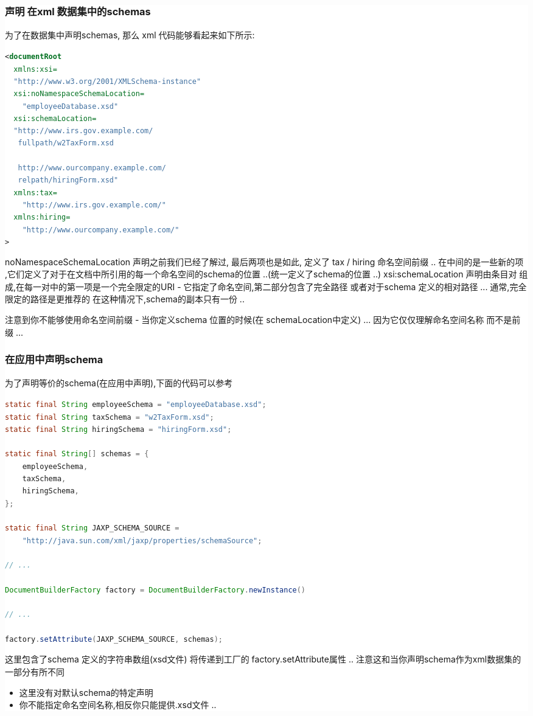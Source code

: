 ### 声明 在xml 数据集中的schemas
为了在数据集中声明schemas, 那么 xml 代码能够看起来如下所示:
```xml
<documentRoot
  xmlns:xsi=
  "http://www.w3.org/2001/XMLSchema-instance"
  xsi:noNamespaceSchemaLocation=
    "employeeDatabase.xsd"
  xsi:schemaLocation=
  "http://www.irs.gov.example.com/ 
   fullpath/w2TaxForm.xsd
   
   http://www.ourcompany.example.com/ 
   relpath/hiringForm.xsd"
  xmlns:tax=
    "http://www.irs.gov.example.com/"
  xmlns:hiring=
    "http://www.ourcompany.example.com/"
>
```

noNamespaceSchemaLocation 声明之前我们已经了解过, 最后两项也是如此, 定义了 tax / hiring 命名空间前缀 ..  在中间的是一些新的项 ,它们定义了对于在文档中所引用的每一个命名空间的schema的位置 ..(统一定义了schema的位置 ..)
xsi:schemaLocation 声明由条目对 组成,在每一对中的第一项是一个完全限定的URI - 它指定了命名空间,第二部分包含了完全路径 或者对于schema 定义的相对路径 ... 通常,完全限定的路径是更推荐的 在这种情况下,schema的副本只有一份 ..

注意到你不能够使用命名空间前缀 - 当你定义schema 位置的时候(在 schemaLocation中定义) ... 因为它仅仅理解命名空间名称 而不是前缀 ...

### 在应用中声明schema
为了声明等价的schema(在应用中声明),下面的代码可以参考
```java
static final String employeeSchema = "employeeDatabase.xsd";
static final String taxSchema = "w2TaxForm.xsd";
static final String hiringSchema = "hiringForm.xsd";

static final String[] schemas = {
    employeeSchema,
    taxSchema, 
    hiringSchema,
};

static final String JAXP_SCHEMA_SOURCE =
    "http://java.sun.com/xml/jaxp/properties/schemaSource";

// ...

DocumentBuilderFactory factory = DocumentBuilderFactory.newInstance()
    
// ...

factory.setAttribute(JAXP_SCHEMA_SOURCE, schemas);
```
这里包含了schema 定义的字符串数组(xsd文件) 将传递到工厂的 factory.setAttribute属性 .. 注意这和当你声明schema作为xml数据集的一部分有所不同
- 这里没有对默认schema的特定声明
- 你不能指定命名空间名称,相反你只能提供.xsd文件 ..
